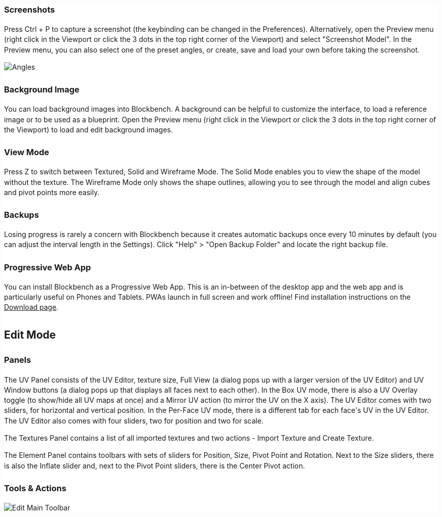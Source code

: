 ### Screenshots
Press Ctrl + P to capture a screenshot (the keybinding can be changed in the Preferences). Alternatively, open the Preview menu (right click in the Viewport or click the 3 dots in the top right corner of the Viewport) and select "Screenshot Model". In the Preview menu, you can also select one of the preset angles, or create, save and load your own before taking the screenshot.

![Angles](/images/wiki/guides/blockbench_guide/angles.png)

### Background Image
You can load background images into Blockbench. A background can be helpful to customize the interface, to load a reference image or to be used as a blueprint. Open the Preview menu (right click in the Viewport or click the 3 dots in the top right corner of the Viewport) to load and edit background images.

### View Mode
Press Z to switch between Textured, Solid and Wireframe Mode. The Solid Mode enables you to view the shape of the model without the texture. The Wireframe Mode only shows the shape outlines, allowing you to see through the model and align cubes and pivot points more easily.

### Backups
Losing progress is rarely a concern with Blockbench because it creates automatic backups once every 10 minutes by default (you can adjust the interval length in the Settings). Click "Help" > "Open Backup Folder" and locate the right backup file.

### Progressive Web App
You can install Blockbench as a Progressive Web App. This is an in-between of the desktop app and the web app and is particularly useful on Phones and Tablets. PWAs launch in full screen and work offline! Find installation instructions on the [Download page](https://blockbench.net/downloads/).

## Edit Mode

### Panels
The UV Panel consists of the UV Editor, texture size, Full View (a dialog pops up with a larger version of the UV Editor) and UV Window buttons (a dialog pops up that displays all faces next to each other). In the Box UV mode, there is also a UV Overlay toggle (to show/hide all UV maps at once) and a Mirror UV action (to mirror the UV on the X axis). The UV Editor comes with two sliders, for horizontal and vertical position. In the Per-Face UV mode, there is a different tab for each face's UV in the UV Editor. The UV Editor also comes with four sliders, two for position and two for scale.

The Textures Panel contains a list of all imported textures and two actions - Import Texture and Create Texture.

The Element Panel contains toolbars with sets of sliders for Position, Size, Pivot Point and Rotation. Next to the Size sliders, there is also the Inflate slider and, next to the Pivot Point sliders, there is the Center Pivot action.

### Tools & Actions
![Edit Main Toolbar](/images/wiki/guides/blockbench_guide/edit_main_toolbar.png)
